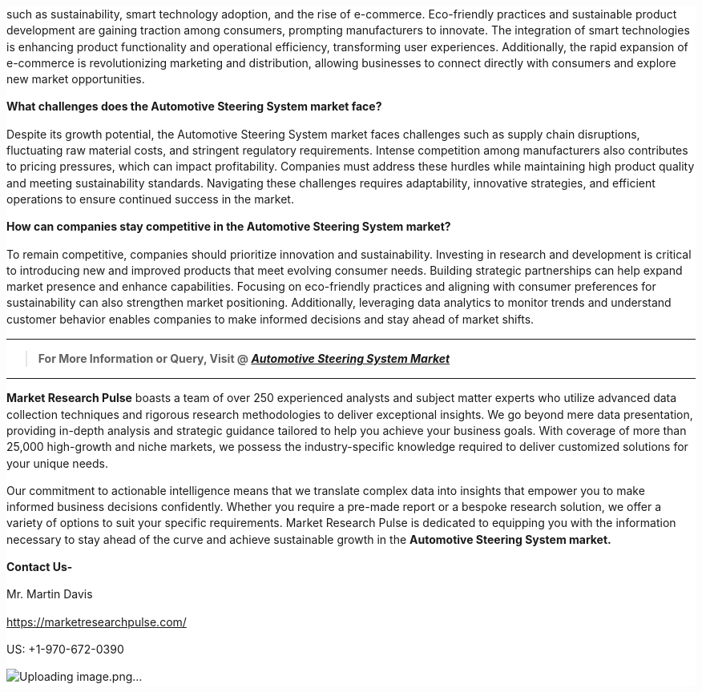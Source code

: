 such as sustainability, smart technology adoption, and the rise of e-commerce. Eco-friendly practices and sustainable product development are gaining traction among consumers, prompting manufacturers to innovate. The integration of smart technologies is enhancing product functionality and operational efficiency, transforming user experiences. Additionally, the rapid expansion of e-commerce is revolutionizing marketing and distribution, allowing businesses to connect directly with consumers and explore new market opportunities.</p><p><strong>What challenges does the Automotive Steering System market face?</strong></p><p>Despite its growth potential, the Automotive Steering System market faces challenges such as supply chain disruptions, fluctuating raw material costs, and stringent regulatory requirements. Intense competition among manufacturers also contributes to pricing pressures, which can impact profitability. Companies must address these hurdles while maintaining high product quality and meeting sustainability standards. Navigating these challenges requires adaptability, innovative strategies, and efficient operations to ensure continued success in the market.</p><p><strong>How can companies stay competitive in the Automotive Steering System market?</strong></p><p>To remain competitive, companies should prioritize innovation and sustainability. Investing in research and development is critical to introducing new and improved products that meet evolving consumer needs. Building strategic partnerships can help expand market presence and enhance capabilities. Focusing on eco-friendly practices and aligning with consumer preferences for sustainability can also strengthen market positioning. Additionally, leveraging data analytics to monitor trends and understand customer behavior enables companies to make informed decisions and stay ahead of market shifts.</p><hr /><blockquote><p><strong>For More Information or Query, Visit @&nbsp;<em><a href="https://marketresearchpulse.com/report/43603/automotive-steering-system-market?utm_source=Linkedin&utm_medium=0114">Automotive Steering System Market</a></em></strong></p></blockquote><hr /><p><strong>Market Research Pulse</strong> boasts a team of over 250 experienced analysts and subject matter experts who utilize advanced data collection techniques and rigorous research methodologies to deliver exceptional insights. We go beyond mere data presentation, providing in-depth analysis and strategic guidance tailored to help you achieve your business goals. With coverage of more than 25,000 high-growth and niche markets, we possess the industry-specific knowledge required to deliver customized solutions for your unique needs.</p><p>Our commitment to actionable intelligence means that we translate complex data into insights that empower you to make informed business decisions confidently. Whether you require a pre-made report or a bespoke research solution, we offer a variety of options to suit your specific requirements. Market Research Pulse is dedicated to equipping you with the information necessary to stay ahead of the curve and achieve sustainable growth in the <strong>Automotive Steering System market.</strong></p><p><strong>Contact Us-</strong></p><p>Mr. Martin Davis</p><p>https://marketresearchpulse.com/</p><p>US: +1-970-672-0390</p>
![Uploading image.png…]()
